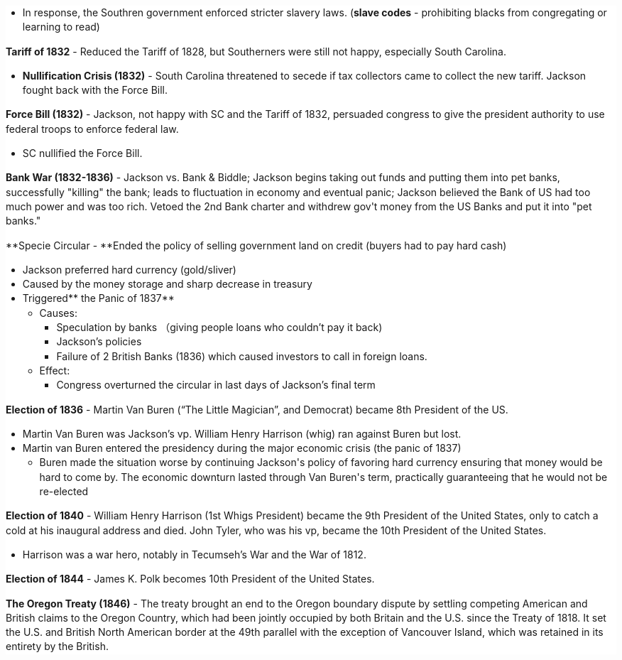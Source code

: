 * In response, the Southren government enforced stricter slavery laws. (**slave codes** - prohibiting blacks from congregating or learning to read)

**Tariff of 1832** - Reduced the Tariff of 1828, but Southerners were still not happy, especially South Carolina.



* **Nullification Crisis (1832)** - South Carolina threatened to secede if tax collectors came to collect the new tariff. Jackson fought back with the Force Bill.

**Force Bill (1832)** - Jackson, not happy with SC and the Tariff of 1832, persuaded congress to give the president authority to use federal troops to enforce federal law.



* SC nullified the Force Bill.

**Bank War (1832-1836)** - Jackson vs. Bank & Biddle; Jackson begins taking out funds and putting them into pet banks, successfully "killing" the bank; leads to fluctuation in economy and eventual panic; Jackson believed the Bank of US had too much power and was too rich. Vetoed the 2nd Bank charter and withdrew gov't money from the US Banks and put it into "pet banks."

**Specie Circular - **Ended the policy of selling government land on credit (buyers had to pay hard cash)



* Jackson preferred hard currency (gold/sliver)
* Caused by the money storage and sharp decrease in treasury
* Triggered** the Panic of 1837**
    * Causes:
        * Speculation by banks （giving people loans who couldn’t pay it back)
        * Jackson’s policies
        * Failure of 2 British Banks (1836) which caused investors to call in foreign loans.
    * Effect:
        * Congress overturned the circular in last days of Jackson’s final term

**Election of 1836** - Martin Van Buren (“The Little Magician”, and Democrat) became 8th President of the US.



* Martin Van Buren was Jackson’s vp. William Henry Harrison (whig) ran against Buren but lost.
* Martin van Buren entered the presidency during the major economic crisis (the panic of 1837) 
    * Buren made the situation worse by continuing Jackson's policy of favoring hard currency ensuring that money would be hard to come by. The economic downturn lasted through Van Buren's term, practically guaranteeing that he would not be re-elected 

**Election of 1840** - William Henry Harrison (1st Whigs President) became the 9th President of the United States, only to catch a cold at his inaugural address and died. John Tyler, who was his vp, became the 10th President of the United States.



* Harrison was a war hero, notably in Tecumseh’s War and the War of 1812.

**Election of 1844** - James K. Polk becomes 10th President of the United States.

**The Oregon Treaty (1846)** - The treaty brought an end to the Oregon boundary dispute by settling competing American and British claims to the Oregon Country, which had been jointly occupied by both Britain and the U.S. since the Treaty of 1818. It set the U.S. and British North American border at the 49th parallel with the exception of Vancouver Island, which was retained in its entirety by the British.
